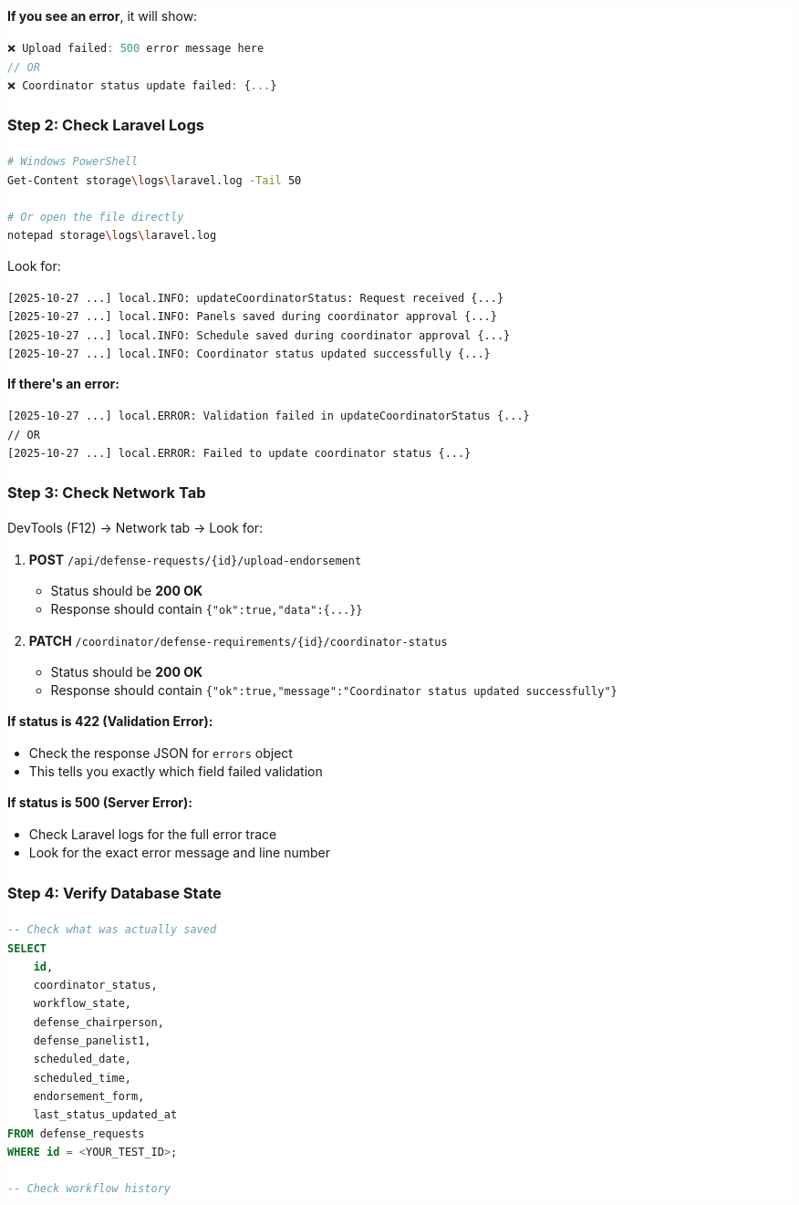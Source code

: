 **If you see an error**, it will show:
```javascript
❌ Upload failed: 500 error message here
// OR
❌ Coordinator status update failed: {...}
```

### Step 2: Check Laravel Logs
```bash
# Windows PowerShell
Get-Content storage\logs\laravel.log -Tail 50

# Or open the file directly
notepad storage\logs\laravel.log
```

Look for:
```
[2025-10-27 ...] local.INFO: updateCoordinatorStatus: Request received {...}
[2025-10-27 ...] local.INFO: Panels saved during coordinator approval {...}
[2025-10-27 ...] local.INFO: Schedule saved during coordinator approval {...}
[2025-10-27 ...] local.INFO: Coordinator status updated successfully {...}
```

**If there's an error:**
```
[2025-10-27 ...] local.ERROR: Validation failed in updateCoordinatorStatus {...}
// OR
[2025-10-27 ...] local.ERROR: Failed to update coordinator status {...}
```

### Step 3: Check Network Tab
DevTools (F12) → Network tab → Look for:

1. **POST** `/api/defense-requests/{id}/upload-endorsement`
   - Status should be **200 OK**
   - Response should contain `{"ok":true,"data":{...}}`

2. **PATCH** `/coordinator/defense-requirements/{id}/coordinator-status`
   - Status should be **200 OK**
   - Response should contain `{"ok":true,"message":"Coordinator status updated successfully"}`

**If status is 422 (Validation Error):**
- Check the response JSON for `errors` object
- This tells you exactly which field failed validation

**If status is 500 (Server Error):**
- Check Laravel logs for the full error trace
- Look for the exact error message and line number

### Step 4: Verify Database State
```sql
-- Check what was actually saved
SELECT 
    id,
    coordinator_status,
    workflow_state,
    defense_chairperson,
    defense_panelist1,
    scheduled_date,
    scheduled_time,
    endorsement_form,
    last_status_updated_at
FROM defense_requests 
WHERE id = <YOUR_TEST_ID>;

-- Check workflow history
```